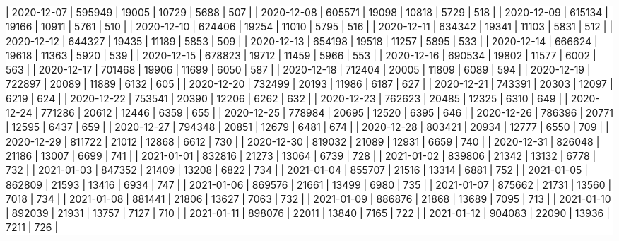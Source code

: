 | 2020-12-07 | 595949 | 19005 | 10729 | 5688 | 507 |
| 2020-12-08 | 605571 | 19098 | 10818 | 5729 | 518 |
| 2020-12-09 | 615134 | 19166 | 10911 | 5761 | 510 |
| 2020-12-10 | 624406 | 19254 | 11010 | 5795 | 516 |
| 2020-12-11 | 634342 | 19341 | 11103 | 5831 | 512 |
| 2020-12-12 | 644327 | 19435 | 11189 | 5853 | 509 |
| 2020-12-13 | 654198 | 19518 | 11257 | 5895 | 533 |
| 2020-12-14 | 666624 | 19618 | 11363 | 5920 | 539 |
| 2020-12-15 | 678823 | 19712 | 11459 | 5966 | 553 |
| 2020-12-16 | 690534 | 19802 | 11577 | 6002 | 563 |
| 2020-12-17 | 701468 | 19906 | 11699 | 6050 | 587 |
| 2020-12-18 | 712404 | 20005 | 11809 | 6089 | 594 |
| 2020-12-19 | 722897 | 20089 | 11889 | 6132 | 605 |
| 2020-12-20 | 732499 | 20193 | 11986 | 6187 | 627 |
| 2020-12-21 | 743391 | 20303 | 12097 | 6219 | 624 |
| 2020-12-22 | 753541 | 20390 | 12206 | 6262 | 632 |
| 2020-12-23 | 762623 | 20485 | 12325 | 6310 | 649 |
| 2020-12-24 | 771286 | 20612 | 12446 | 6359 | 655 |
| 2020-12-25 | 778984 | 20695 | 12520 | 6395 | 646 |
| 2020-12-26 | 786396 | 20771 | 12595 | 6437 | 659 |
| 2020-12-27 | 794348 | 20851 | 12679 | 6481 | 674 |
| 2020-12-28 | 803421 | 20934 | 12777 | 6550 | 709 |
| 2020-12-29 | 811722 | 21012 | 12868 | 6612 | 730 |
| 2020-12-30 | 819032 | 21089 | 12931 | 6659 | 740 |
| 2020-12-31 | 826048 | 21186 | 13007 | 6699 | 741 |
| 2021-01-01 | 832816 | 21273 | 13064 | 6739 | 728 |
| 2021-01-02 | 839806 | 21342 | 13132 | 6778 | 732 |
| 2021-01-03 | 847352 | 21409 | 13208 | 6822 | 734 |
| 2021-01-04 | 855707 | 21516 | 13314 | 6881 | 752 |
| 2021-01-05 | 862809 | 21593 | 13416 | 6934 | 747 |
| 2021-01-06 | 869576 | 21661 | 13499 | 6980 | 735 |
| 2021-01-07 | 875662 | 21731 | 13560 | 7018 | 734 |
| 2021-01-08 | 881441 | 21806 | 13627 | 7063 | 732 |
| 2021-01-09 | 886876 | 21868 | 13689 | 7095 | 713 |
| 2021-01-10 | 892039 | 21931 | 13757 | 7127 | 710 |
| 2021-01-11 | 898076 | 22011 | 13840 | 7165 | 722 |
| 2021-01-12 | 904083 | 22090 | 13936 | 7211 | 726 |